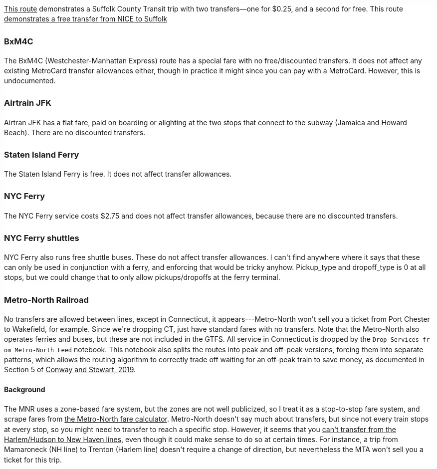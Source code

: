 [This route](https://projects.indicatrix.org/fareto-examples/?load=suffolk) demonstrates a Suffolk County Transit trip with two transfers—one for $0.25, and a second for free. This route [demonstrates a free transfer from NICE to Suffolk](https://projects.indicatrix.org/fareto-examples/?load=nice-suffolk)

### BxM4C

The BxM4C (Westchester-Manhattan Express) route has a special fare with no free/discounted transfers. It does not affect any existing MetroCard transfer allowances either, though in practice it might since you can pay with a MetroCard. However, this is undocumented.

### Airtrain JFK

Airtran JFK has a flat fare, paid on boarding or alighting at the two stops that connect to the subway (Jamaica and Howard Beach). There are no discounted transfers.

### Staten Island Ferry

The Staten Island Ferry is free. It does not affect transfer allowances.

### NYC Ferry

The NYC Ferry service costs $2.75 and does not affect transfer allowances, because there are no discounted transfers.

### NYC Ferry shuttles

NYC Ferry also runs free shuttle buses. These do not affect transfer allowances. I can't find anywhere where it says that these can only be used in conjunction with a ferry, and enforcing that would be tricky anyhow. Pickup_type and dropoff_type is 0 at all stops, but we could change that to only allow pickups/dropoffs at the ferry terminal.

### Metro-North Railroad

No transfers are allowed between lines, except in Connecticut, it appears---Metro-North won't sell you a ticket from Port Chester to Wakefield, for example. Since we're dropping CT, just have standard fares with no transfers. Note that the Metro-North also operates ferries and buses, but these are not included in the GTFS. All service in Connecticut is dropped by the `Drop Services from Metro-North Feed` notebook. This notebook also splits the routes into peak and off-peak versions, forcing them into separate patterns, which allows the routing algorithm to correctly trade off waiting for an off-peak train to save money, as documented in Section 5 of [Conway and Stewart, 2019](https://files.indicatrix.org/Conway-Stewart-2019-Charlie-Fare-Constraints.pdf).

#### Background

The MNR uses a zone-based fare system, but the zones are not well publicized, so I treat it as a stop-to-stop fare system, and scrape fares from [the Metro-North fare calculator](http://as0.mta.info/mnr/schedules/sched_form.cfm). Metro-North doesn't say much about transfers, but since not every train stops at every stop, so you might need to transfer to reach a specific stop. However, it seems that you [can't transfer from the Harlem/Hudson to New Haven lines](http://www.iridetheharlemline.com/2010/09/22/question-of-the-day-can-i-use-my-ticket-on-other-lines/), even though it could make sense to do so at certain times. For instance, a trip from Mamaroneck (NH line) to Trenton (Harlem line) doesn't require a change of direction, but nevertheless the MTA won't sell you a ticket for this trip.
